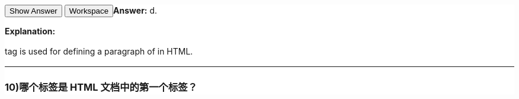 <button class="showanswer" onclick="showhide(9)">Show Answer</button> <button class="workspace" onclick="showworkspace(9)">Workspace</button>**Answer:** d. <p> **Explanation:** <p> tag is used for defining a paragraph of in HTML.

* * *

### 10)哪个标签是 HTML 文档中的第一个标签？
